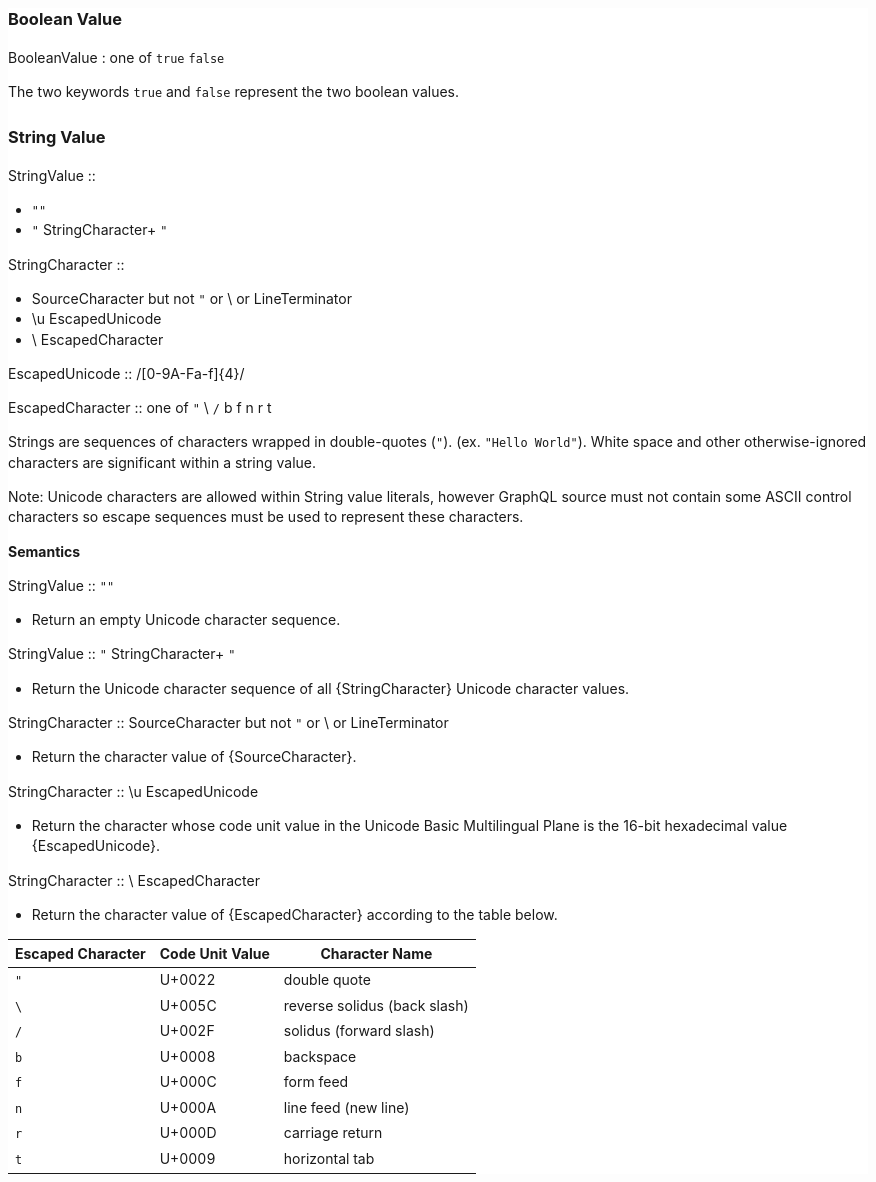 ### Boolean Value

BooleanValue : one of `true` `false`

The two keywords `true` and `false` represent the two boolean values.


### String Value

StringValue ::
  - `""`
  - `"` StringCharacter+ `"`

StringCharacter ::
  - SourceCharacter but not `"` or \ or LineTerminator
  - \u EscapedUnicode
  - \ EscapedCharacter

EscapedUnicode :: /[0-9A-Fa-f]{4}/

EscapedCharacter :: one of `"` \ `/` b f n r t

Strings are sequences of characters wrapped in double-quotes (`"`). (ex.
`"Hello World"`). White space and other otherwise-ignored characters are
significant within a string value.

Note: Unicode characters are allowed within String value literals, however
GraphQL source must not contain some ASCII control characters so escape
sequences must be used to represent these characters.

**Semantics**

StringValue :: `""`

  * Return an empty Unicode character sequence.

StringValue :: `"` StringCharacter+ `"`

  * Return the Unicode character sequence of all {StringCharacter}
    Unicode character values.

StringCharacter :: SourceCharacter but not `"` or \ or LineTerminator

  * Return the character value of {SourceCharacter}.

StringCharacter :: \u EscapedUnicode

  * Return the character whose code unit value in the Unicode Basic Multilingual
    Plane is the 16-bit hexadecimal value {EscapedUnicode}.

StringCharacter :: \ EscapedCharacter

  * Return the character value of {EscapedCharacter} according to the table below.

| Escaped Character | Code Unit Value | Character Name               |
| ----------------- | --------------- | ---------------------------- |
| `"`               | U+0022          | double quote                 |
| `\`               | U+005C          | reverse solidus (back slash) |
| `/`               | U+002F          | solidus (forward slash)      |
| `b`               | U+0008          | backspace                    |
| `f`               | U+000C          | form feed                    |
| `n`               | U+000A          | line feed (new line)         |
| `r`               | U+000D          | carriage return              |
| `t`               | U+0009          | horizontal tab               |
